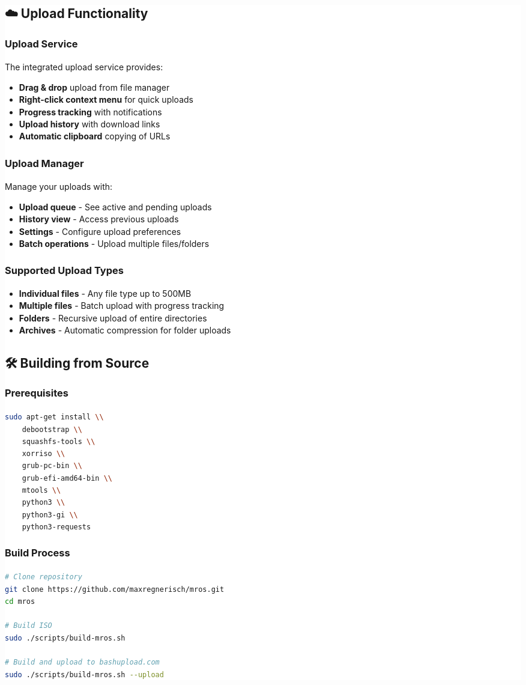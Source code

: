 ## ☁️ Upload Functionality

### Upload Service
The integrated upload service provides:
- **Drag & drop** upload from file manager
- **Right-click context menu** for quick uploads
- **Progress tracking** with notifications
- **Upload history** with download links
- **Automatic clipboard** copying of URLs

### Upload Manager
Manage your uploads with:
- **Upload queue** - See active and pending uploads
- **History view** - Access previous uploads
- **Settings** - Configure upload preferences
- **Batch operations** - Upload multiple files/folders

### Supported Upload Types
- **Individual files** - Any file type up to 500MB
- **Multiple files** - Batch upload with progress tracking
- **Folders** - Recursive upload of entire directories
- **Archives** - Automatic compression for folder uploads

## 🛠️ Building from Source

### Prerequisites
```bash
sudo apt-get install \\
    debootstrap \\
    squashfs-tools \\
    xorriso \\
    grub-pc-bin \\
    grub-efi-amd64-bin \\
    mtools \\
    python3 \\
    python3-gi \\
    python3-requests
```

### Build Process
```bash
# Clone repository
git clone https://github.com/maxregnerisch/mros.git
cd mros

# Build ISO
sudo ./scripts/build-mros.sh

# Build and upload to bashupload.com
sudo ./scripts/build-mros.sh --upload
```
